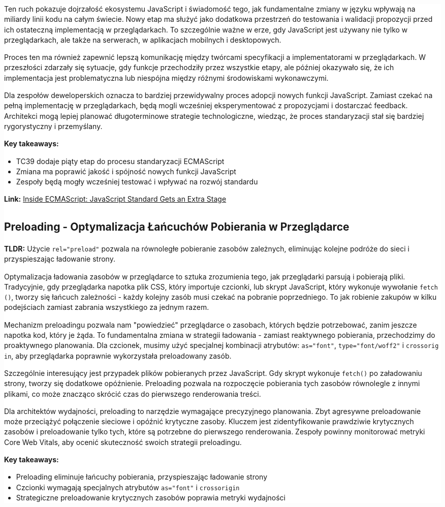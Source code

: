 Ten ruch pokazuje dojrzałość ekosystemu JavaScript i świadomość tego, jak fundamentalne zmiany w języku wpływają na miliardy linii kodu na całym świecie. Nowy etap ma służyć jako dodatkowa przestrzeń do testowania i walidacji propozycji przed ich ostateczną implementacją w przeglądarkach. To szczególnie ważne w erze, gdy JavaScript jest używany nie tylko w przeglądarkach, ale także na serwerach, w aplikacjach mobilnych i desktopowych.

Proces ten ma również zapewnić lepszą komunikację między twórcami specyfikacji a implementatorami w przeglądarkach. W przeszłości zdarzały się sytuacje, gdy funkcje przechodziły przez wszystkie etapy, ale później okazywało się, że ich implementacja jest problematyczna lub niespójna między różnymi środowiskami wykonawczymi.

Dla zespołów deweloperskich oznacza to bardziej przewidywalny proces adopcji nowych funkcji JavaScript. Zamiast czekać na pełną implementację w przeglądarkach, będą mogli wcześniej eksperymentować z propozycjami i dostarczać feedback. Architekci mogą lepiej planować długoterminowe strategie technologiczne, wiedząc, że proces standaryzacji stał się bardziej rygorystyczny i przemyślany.

**Key takeaways:**
- TC39 dodaje piąty etap do procesu standaryzacji ECMAScript
- Zmiana ma poprawić jakość i spójność nowych funkcji JavaScript
- Zespoły będą mogły wcześniej testować i wpływać na rozwój standardu

**Link:** [Inside ECMAScript: JavaScript Standard Gets an Extra Stage](https://thenewstack.io/inside-ecmascript-javascript-standard-gets-an-extra-stage/)

## Preloading - Optymalizacja Łańcuchów Pobierania w Przeglądarce

**TLDR:** Użycie `rel="preload"` pozwala na równoległe pobieranie zasobów zależnych, eliminując kolejne podróże do sieci i przyspieszając ładowanie strony.

Optymalizacja ładowania zasobów w przeglądarce to sztuka zrozumienia tego, jak przeglądarki parsują i pobierają pliki. Tradycyjnie, gdy przeglądarka napotka plik CSS, który importuje czcionki, lub skrypt JavaScript, który wykonuje wywołanie `fetch()`, tworzy się łańcuch zależności - każdy kolejny zasób musi czekać na pobranie poprzedniego. To jak robienie zakupów w kilku podejściach zamiast zabrania wszystkiego za jednym razem.

Mechanizm preloadingu pozwala nam "powiedzieć" przeglądarce o zasobach, których będzie potrzebować, zanim jeszcze napotka kod, który je żąda. To fundamentalna zmiana w strategii ładowania - zamiast reaktywnego pobierania, przechodzimy do proaktywnego planowania. Dla czcionek, musimy użyć specjalnej kombinacji atrybutów: `as="font"`, `type="font/woff2"` i `crossorigin`, aby przeglądarka poprawnie wykorzystała preloadowany zasób.

Szczególnie interesujący jest przypadek plików pobieranych przez JavaScript. Gdy skrypt wykonuje `fetch()` po załadowaniu strony, tworzy się dodatkowe opóźnienie. Preloading pozwala na rozpoczęcie pobierania tych zasobów równolegle z innymi plikami, co może znacząco skrócić czas do pierwszego renderowania treści.

Dla architektów wydajności, preloading to narzędzie wymagające precyzyjnego planowania. Zbyt agresywne preloadowanie może przeciążyć połączenie sieciowe i opóźnić krytyczne zasoby. Kluczem jest zidentyfikowanie prawdziwie krytycznych zasobów i preloadowanie tylko tych, które są potrzebne do pierwszego renderowania. Zespoły powinny monitorować metryki Core Web Vitals, aby ocenić skuteczność swoich strategii preloadingu.

**Key takeaways:**
- Preloading eliminuje łańcuchy pobierania, przyspieszając ładowanie strony
- Czcionki wymagają specjalnych atrybutów `as="font"` i `crossorigin`
- Strategiczne preloadowanie krytycznych zasobów poprawia metryki wydajności
